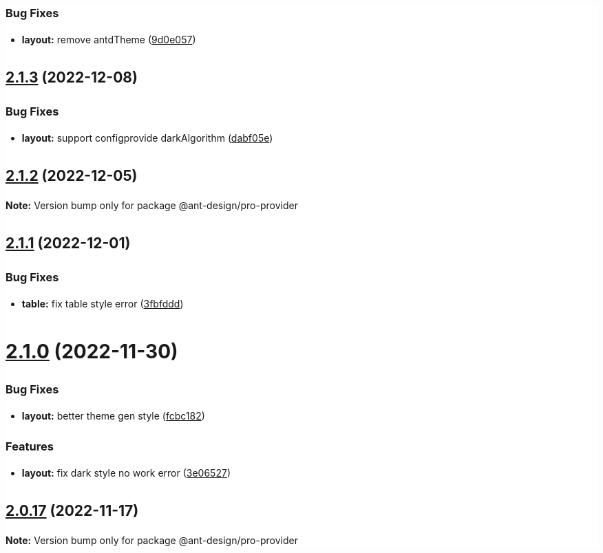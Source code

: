### Bug Fixes

- **layout:** remove antdTheme ([9d0e057](https://github.com/ant-design/pro-components/commit/9d0e057fba7ea7fa546e4ad914106a14c4b1b244))

## [2.1.3](https://github.com/ant-design/pro-components/compare/@ant-design/pro-provider@2.1.2...@ant-design/pro-provider@2.1.3) (2022-12-08)

### Bug Fixes

- **layout:** support configprovide darkAlgorithm ([dabf05e](https://github.com/ant-design/pro-components/commit/dabf05edc5f0ef3edd58f69ecdab43981f02e044))

## [2.1.2](https://github.com/ant-design/pro-components/compare/@ant-design/pro-provider@2.1.1...@ant-design/pro-provider@2.1.2) (2022-12-05)

**Note:** Version bump only for package @ant-design/pro-provider

## [2.1.1](https://github.com/ant-design/pro-components/compare/@ant-design/pro-provider@2.1.0...@ant-design/pro-provider@2.1.1) (2022-12-01)

### Bug Fixes

- **table:** fix table style error ([3fbfddd](https://github.com/ant-design/pro-components/commit/3fbfddd4dc04090610e90dcbe2bd35cffe3e0644))

# [2.1.0](https://github.com/ant-design/pro-components/compare/@ant-design/pro-provider@2.0.17...@ant-design/pro-provider@2.1.0) (2022-11-30)

### Bug Fixes

- **layout:** better theme gen style ([fcbc182](https://github.com/ant-design/pro-components/commit/fcbc182f4995b30d75b20bdfd96db300602ac739))

### Features

- **layout:** fix dark style no work error ([3e06527](https://github.com/ant-design/pro-components/commit/3e0652738e6993973aba34af118ffd8a9af5815c))

## [2.0.17](https://github.com/ant-design/pro-components/compare/@ant-design/pro-provider@2.0.16...@ant-design/pro-provider@2.0.17) (2022-11-17)

**Note:** Version bump only for package @ant-design/pro-provider
